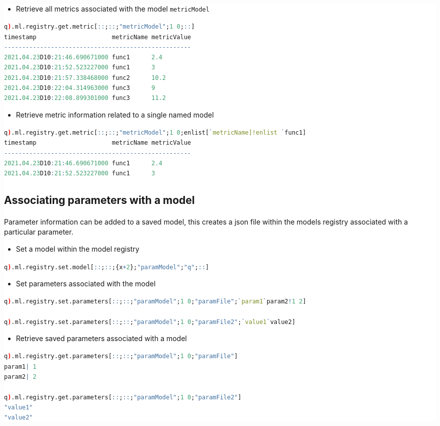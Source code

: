 * Retrieve all metrics associated with the model `metricModel`
```q
q).ml.registry.get.metric[::;::;"metricModel";1 0;::]
timestamp                     metricName metricValue
----------------------------------------------------
2021.04.23D10:21:46.690671000 func1      2.4
2021.04.23D10:21:52.523227000 func1      3
2021.04.23D10:21:57.338468000 func2      10.2
2021.04.23D10:22:04.314963000 func3      9
2021.04.23D10:22:08.899301000 func3      11.2
```

* Retrieve metric information related to a single named model
```q
q).ml.registry.get.metric[::;::;"metricModel";1 0;enlist[`metricName]!enlist `func1]
timestamp                     metricName metricValue
----------------------------------------------------
2021.04.23D10:21:46.690671000 func1      2.4
2021.04.23D10:21:52.523227000 func1      3
```

## Associating parameters with a model

Parameter information can be added to a saved model, this creates a json file within the models registry associated with a particular parameter.

* Set a model within the model registry
```q
q).ml.registry.set.model[::;::;{x+2};"paramModel";"q";::]
```

* Set parameters associated with the model
```q
q).ml.registry.set.parameters[::;::;"paramModel";1 0;"paramFile";`param1`param2!1 2]

q).ml.registry.set.parameters[::;::;"paramModel";1 0;"paramFile2";`value1`value2]
```

* Retrieve saved parameters associated with a model
```q
q).ml.registry.get.parameters[::;::;"paramModel";1 0;"paramFile"]
param1| 1
param2| 2

q).ml.registry.get.parameters[::;::;"paramModel";1 0;"paramFile2"]
"value1"
"value2"
```
